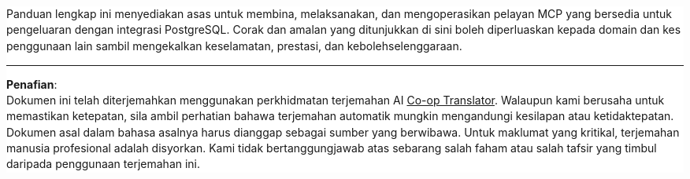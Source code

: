 
Panduan lengkap ini menyediakan asas untuk membina, melaksanakan, dan mengoperasikan pelayan MCP yang bersedia untuk pengeluaran dengan integrasi PostgreSQL. Corak dan amalan yang ditunjukkan di sini boleh diperluaskan kepada domain dan kes penggunaan lain sambil mengekalkan keselamatan, prestasi, dan kebolehselenggaraan.

---

**Penafian**:  
Dokumen ini telah diterjemahkan menggunakan perkhidmatan terjemahan AI [Co-op Translator](https://github.com/Azure/co-op-translator). Walaupun kami berusaha untuk memastikan ketepatan, sila ambil perhatian bahawa terjemahan automatik mungkin mengandungi kesilapan atau ketidaktepatan. Dokumen asal dalam bahasa asalnya harus dianggap sebagai sumber yang berwibawa. Untuk maklumat yang kritikal, terjemahan manusia profesional adalah disyorkan. Kami tidak bertanggungjawab atas sebarang salah faham atau salah tafsir yang timbul daripada penggunaan terjemahan ini.